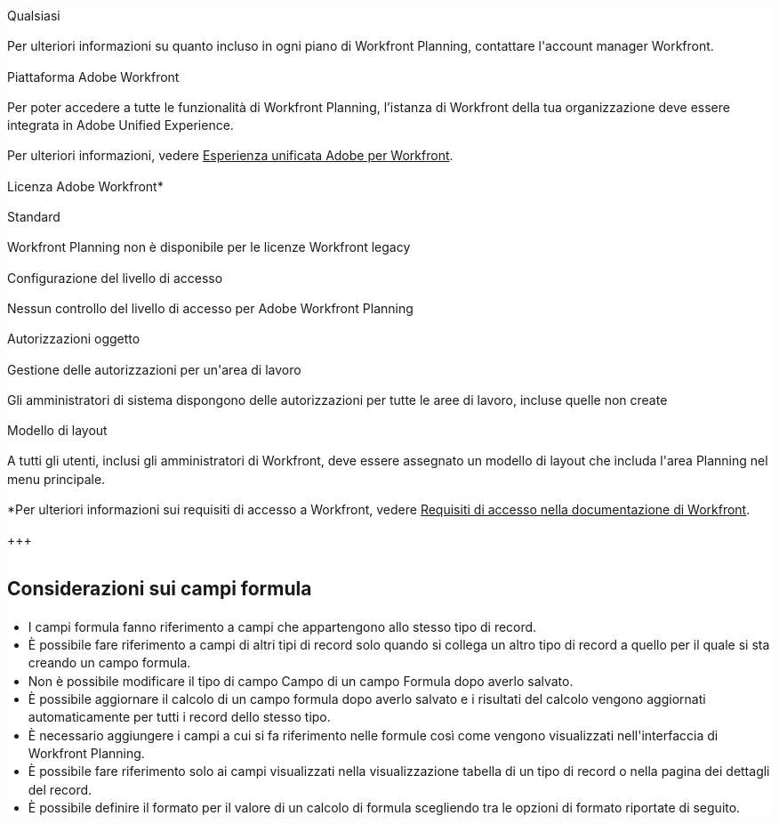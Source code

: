    <td> 
<p>Qualsiasi </p> 
<p>Per ulteriori informazioni su quanto incluso in ogni piano di Workfront Planning, contattare l'account manager Workfront. </p> 
   </td> 
 <tr> 
   <td role="rowheader"><p>Piattaforma Adobe Workfront</p></td> 
   <td> 
<p>Per poter accedere a tutte le funzionalità di Workfront Planning, l’istanza di Workfront della tua organizzazione deve essere integrata in Adobe Unified Experience.</p> 
<p>Per ulteriori informazioni, vedere <a href="/help/quicksilver/workfront-basics/navigate-workfront/workfront-navigation/adobe-unified-experience.md">Esperienza unificata Adobe per Workfront</a>. </p> 
   </td> 
   </tr> 
  </tr> 
  <tr> 
   <td role="rowheader"><p>Licenza Adobe Workfront*</p></td> 
   <td><p> Standard</p>
   <p>Workfront Planning non è disponibile per le licenze Workfront legacy</p> 
  </td> 
  </tr> 
  <tr> 
   <td role="rowheader"><p>Configurazione del livello di accesso</p></td> 
   <td> <p>Nessun controllo del livello di accesso per Adobe Workfront Planning</p>   
</td> 
  </tr> 
<tr> 
   <td role="rowheader"><p>Autorizzazioni oggetto</p></td> 
   <td>   <p>Gestione delle autorizzazioni per un'area di lavoro</a> </p>  
   <p>Gli amministratori di sistema dispongono delle autorizzazioni per tutte le aree di lavoro, incluse quelle non create</p> </td> 
  </tr> 
<tr> 
   <td role="rowheader"><p>Modello di layout</p></td> 
   <td> <p>A tutti gli utenti, inclusi gli amministratori di Workfront, deve essere assegnato un modello di layout che includa l'area Planning nel menu principale. </p> </td> 
  </tr> 
</tbody> 
</table>

*Per ulteriori informazioni sui requisiti di accesso a Workfront, vedere [Requisiti di accesso nella documentazione di Workfront](/help/quicksilver/administration-and-setup/add-users/access-levels-and-object-permissions/access-level-requirements-in-documentation.md).

+++



## Considerazioni sui campi formula

* I campi formula fanno riferimento a campi che appartengono allo stesso tipo di record.
* È possibile fare riferimento a campi di altri tipi di record solo quando si collega un altro tipo di record a quello per il quale si sta creando un campo formula.
* Non è possibile modificare il tipo di campo Campo di un campo Formula dopo averlo salvato.
* È possibile aggiornare il calcolo di un campo formula dopo averlo salvato e i risultati del calcolo vengono aggiornati automaticamente per tutti i record dello stesso tipo.
* È necessario aggiungere i campi a cui si fa riferimento nelle formule così come vengono visualizzati nell&#39;interfaccia di Workfront Planning.
* È possibile fare riferimento solo ai campi visualizzati nella visualizzazione tabella di un tipo di record o nella pagina dei dettagli del record.
* È possibile definire il formato per il valore di un calcolo di formula scegliendo tra le opzioni di formato riportate di seguito.
